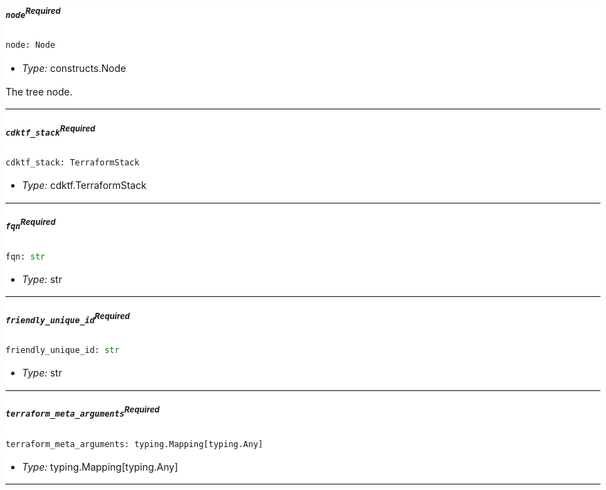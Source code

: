 
##### `node`<sup>Required</sup> <a name="node" id="@cdktf/provider-local.dataLocalFile.DataLocalFile.property.node"></a>

```python
node: Node
```

- *Type:* constructs.Node

The tree node.

---

##### `cdktf_stack`<sup>Required</sup> <a name="cdktf_stack" id="@cdktf/provider-local.dataLocalFile.DataLocalFile.property.cdktfStack"></a>

```python
cdktf_stack: TerraformStack
```

- *Type:* cdktf.TerraformStack

---

##### `fqn`<sup>Required</sup> <a name="fqn" id="@cdktf/provider-local.dataLocalFile.DataLocalFile.property.fqn"></a>

```python
fqn: str
```

- *Type:* str

---

##### `friendly_unique_id`<sup>Required</sup> <a name="friendly_unique_id" id="@cdktf/provider-local.dataLocalFile.DataLocalFile.property.friendlyUniqueId"></a>

```python
friendly_unique_id: str
```

- *Type:* str

---

##### `terraform_meta_arguments`<sup>Required</sup> <a name="terraform_meta_arguments" id="@cdktf/provider-local.dataLocalFile.DataLocalFile.property.terraformMetaArguments"></a>

```python
terraform_meta_arguments: typing.Mapping[typing.Any]
```

- *Type:* typing.Mapping[typing.Any]

---